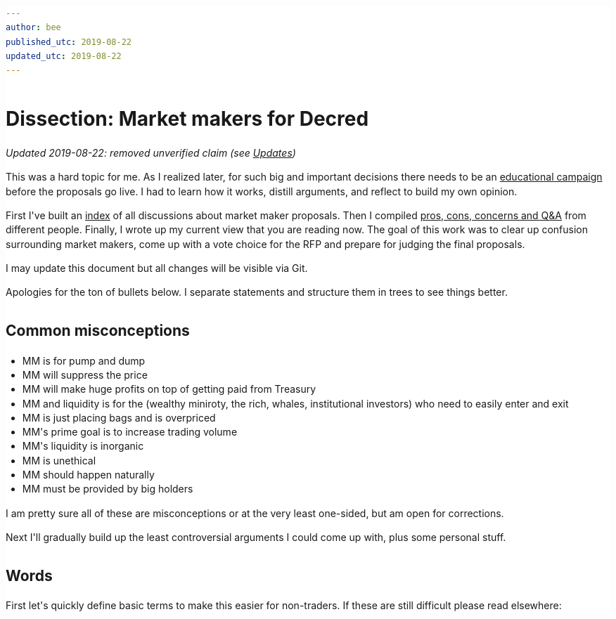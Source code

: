 ```yaml
---
author: bee
published_utc: 2019-08-22
updated_utc: 2019-08-22
---
```


# Dissection: Market makers for Decred

_Updated 2019-08-22: removed unverified claim (see [Updates](#updates))_

This was a hard topic for me. As I realized later, for such big and important decisions there needs to be an [educational campaign](https://github.com/decred/dcrdocs/issues/971) before the proposals go live. I had to learn how it works, distill arguments, and reflect to build my own opinion.

First I've built an [index](https://github.com/decredcommunity/proposals/blob/master/market-makers/index.md) of all discussions about market maker proposals. Then I compiled [pros, cons, concerns and Q&A](https://github.com/decredcommunity/proposals/blob/master/market-makers/arguments.md) from different people. Finally, I wrote up my current view that you are reading now. The goal of this work was to clear up confusion surrounding market makers, come up with a vote choice for the RFP and prepare for judging the final proposals.

I may update this document but all changes will be visible via Git.

Apologies for the ton of bullets below. I separate statements and structure them in trees to see things better.

## Common misconceptions

- MM is for pump and dump
- MM will suppress the price
- MM will make huge profits on top of getting paid from Treasury
- MM and liquidity is for the (wealthy miniroty, the rich, whales, institutional investors) who need to easily enter and exit
- MM is just placing bags and is overpriced
- MM's prime goal is to increase trading volume
- MM's liquidity is inorganic
- MM is unethical
- MM should happen naturally
- MM must be provided by big holders

I am pretty sure all of these are misconceptions or at the very least one-sided, but am open for corrections.

Next I'll gradually build up the least controversial arguments I could come up with, plus some personal stuff.

## Words

First let's quickly define basic terms to make this easier for non-traders. If these are still difficult please read elsewhere:
